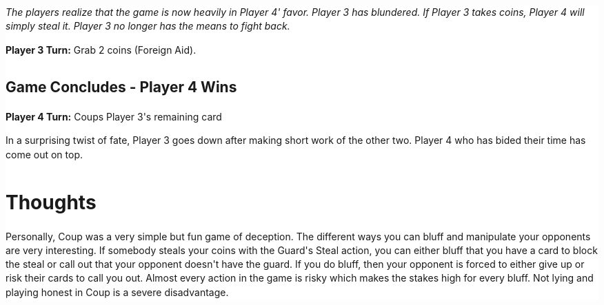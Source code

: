 *The players realize that the game is now heavily in Player 4' favor. Player 3 has blundered. If Player 3 takes coins, Player 4 will simply steal it. Player 3 no longer has the means to fight back.*

**Player 3 Turn:** Grab 2 coins (Foreign Aid).


## Game Concludes - **Player 4 Wins**
**Player 4 Turn:** Coups Player 3's remaining card

In a surprising twist of fate, Player 3 goes down after making short work of the other two. Player 4 who has bided their time has come out on top.

# Thoughts
Personally, Coup was a very simple but fun game of deception. The different ways you can bluff and manipulate your opponents are very interesting. If somebody steals your coins with the Guard's Steal action, you can either bluff that you have a card to block the steal or call out that your opponent doesn't have the guard. If you do bluff, then your opponent is forced to either give up or risk their cards to call you out. Almost every action in the game is risky which makes the stakes high for every bluff. Not lying and playing honest in Coup is a severe disadvantage.